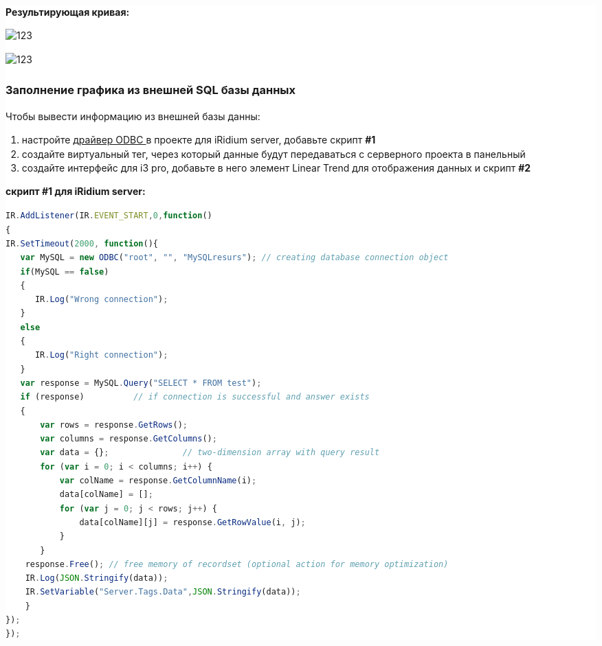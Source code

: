 **Результирующая кривая:** 

![123](/img/Графики_и_диаграммы/Studio2019_Trend_from_array.png)

![123](/img/Графики_и_диаграммы/Studio2019_Trend_from_array_curve.png)

###  Заполнение графика из внешней SQL базы данных 

Чтобы вывести информацию из внешней базы данны: 

1. настройте [драйвер ODBC ](https://dev.iridi.com/%D0%A1%D0%BB%D1%83%D0%B6%D0%B5%D0%B1%D0%BD%D0%B0%D1%8F:%D0%9C%D0%BE%D0%B9_%D1%8F%D0%B7%D1%8B%D0%BA/ODBC)в проекте для iRidium server, добавьте скрипт **\#1**
1. создайте виртуальный тег, через который данные будут передаваться с серверного проекта в панельный
1. создайте интерфейс для i3 pro, добавьте в него элемент Linear Trend для отображения данных и скрипт **\#2**

**скрипт \#1 для iRidium server:** 

```javascript
IR.AddListener(IR.EVENT_START,0,function()
{  
IR.SetTimeout(2000, function(){
   var MySQL = new ODBC("root", "", "MySQLresurs"); // creating database connection object
   if(MySQL == false)
   {
      IR.Log("Wrong connection");
   }
   else
   {
      IR.Log("Right connection");
   }
   var response = MySQL.Query("SELECT * FROM test");
   if (response)          // if connection is successful and answer exists
   {
       var rows = response.GetRows();
       var columns = response.GetColumns();
       var data = {};               // two-dimension array with query result
       for (var i = 0; i < columns; i++) {
           var colName = response.GetColumnName(i);
           data[colName] = [];
           for (var j = 0; j < rows; j++) {
               data[colName][j] = response.GetRowValue(i, j);
           }
       }
    response.Free(); // free memory of recordset (optional action for memory optimization)
    IR.Log(JSON.Stringify(data));
    IR.SetVariable("Server.Tags.Data",JSON.Stringify(data));
    }
});
});
```
